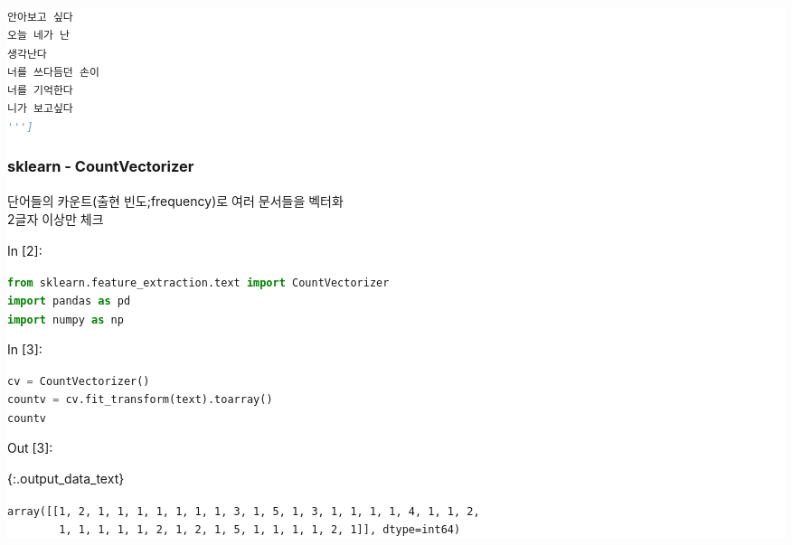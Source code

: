 ```python
안아보고 싶다
오늘 네가 난
생각난다
너를 쓰다듬던 손이
너를 기억한다
니가 보고싶다
''']
```

</div>

### sklearn - CountVectorizer

단어들의 카운트(출현 빈도;frequency)로 여러 문서들을 벡터화  
2글자 이상만 체크

<div class="in_prompt">
In&nbsp;[2]:
</div>

<div class="input_area" markdown="1">

```python
from sklearn.feature_extraction.text import CountVectorizer
import pandas as pd
import numpy as np
```

</div>

<div class="in_prompt">
In&nbsp;[3]:
</div>

<div class="input_area" markdown="1">

```python
cv = CountVectorizer()
countv = cv.fit_transform(text).toarray()
countv
```

</div>

<div class="output_prompt">
Out&nbsp;[3]:
</div>




{:.output_data_text}

```
array([[1, 2, 1, 1, 1, 1, 1, 1, 1, 3, 1, 5, 1, 3, 1, 1, 1, 1, 4, 1, 1, 2,
        1, 1, 1, 1, 1, 2, 1, 2, 1, 5, 1, 1, 1, 1, 2, 1]], dtype=int64)
```


